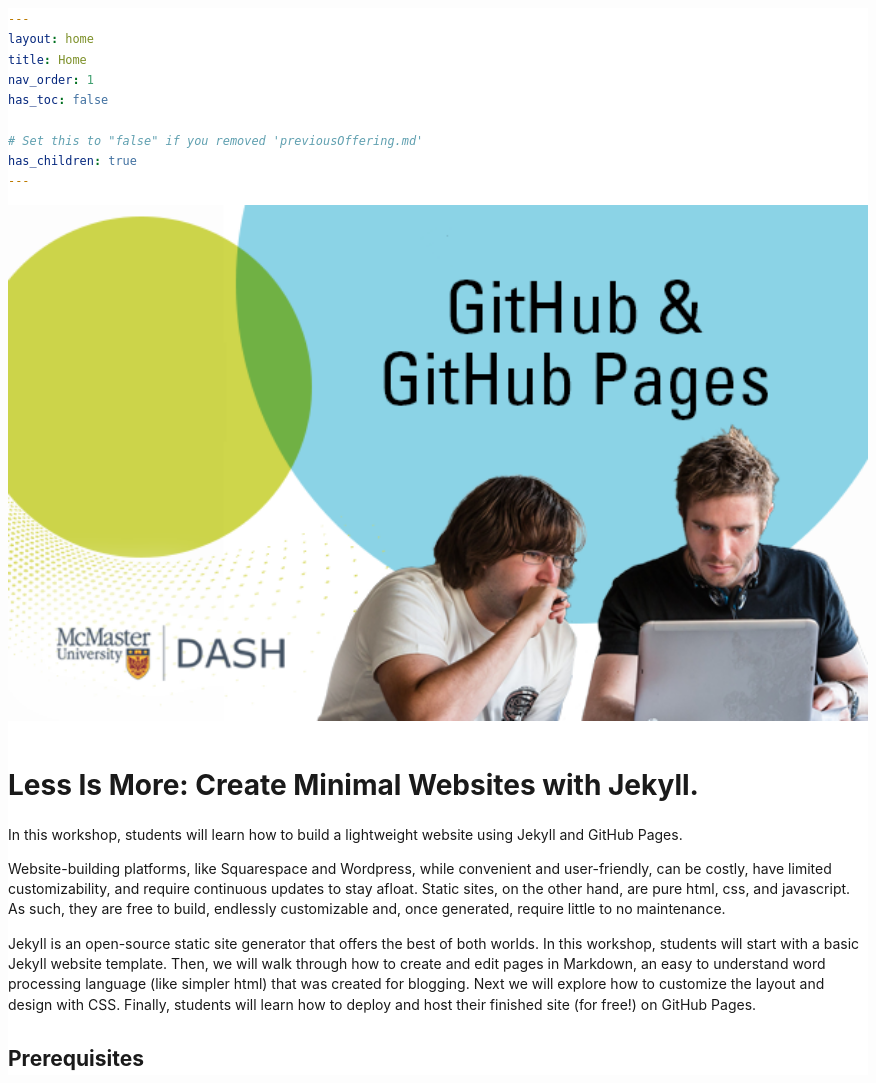 ```yaml
---
layout: home
title: Home
nav_order: 1
has_toc: false

# Set this to "false" if you removed 'previousOffering.md'
has_children: true 
---
```




<img src="assets/img/titleSlide.png" alt="Workshop Title Slide" width="100%">


# Less Is More: Create Minimal Websites with Jekyll.

In this workshop, students will learn how to build a lightweight website using Jekyll and GitHub Pages.

Website-building platforms, like Squarespace and Wordpress, while convenient and user-friendly, can be costly, have limited customizability, and require continuous updates to stay afloat. Static sites, on the other hand, are pure html, css, and javascript. As such, they are free to build, endlessly customizable and, once generated, require little to no maintenance.

Jekyll is an open-source static site generator that offers the best of both worlds. In this workshop, students will start with a basic Jekyll website template. Then, we will walk through how to create and edit pages in Markdown, an easy to understand word processing language (like simpler html) that was created for blogging. Next we will explore how to customize the layout and design with CSS. Finally, students will learn how to deploy and host their finished site (for free!) on GitHub Pages.


## Prerequisites
